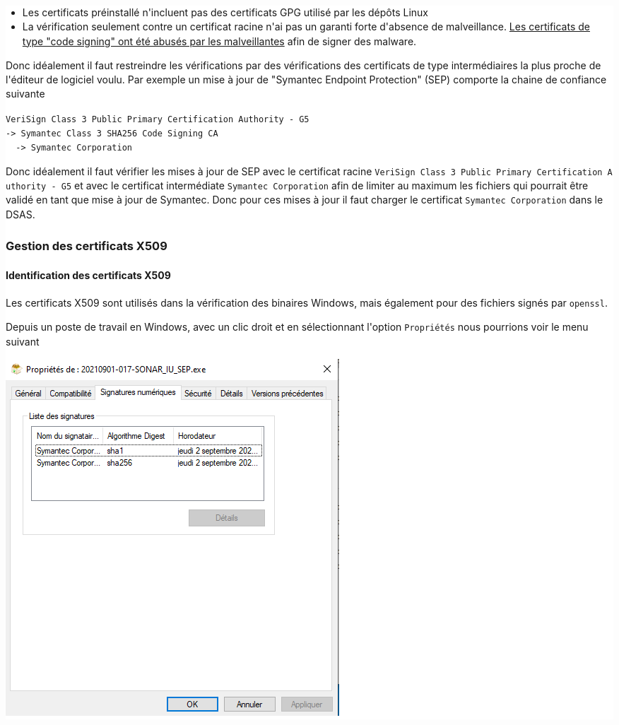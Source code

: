 - Les certificats préinstallé n'incluent pas des certificats GPG utilisé 
par les dépôts Linux
- La vérification seulement contre un certificat racine n'ai pas un 
garanti forte d'absence de malveillance. [Les certificats de type "code signing" ont été abusés par les 
malveillantes](https://duo.com/decipher/attackers-are-signing-malware-with-valid-certificates) 
afin de signer des malware.

Donc idéalement il faut restreindre les vérifications par des
vérifications des certificats de type intermédiaires la plus proche de
l'éditeur de logiciel voulu. Par exemple un mise à jour de "Symantec
Endpoint Protection" (SEP) comporte la chaine de confiance suivante

```
VeriSign Class 3 Public Primary Certification Authority - G5
-> Symantec Class 3 SHA256 Code Signing CA
  -> Symantec Corporation
```
Donc idéalement il faut vérifier les mises à jour de SEP avec le
certificat racine `VeriSign Class 3 Public Primary Certification
Authority - G5` et avec le certificat intermédiate `Symantec Corporation`
afin de limiter au maximum les fichiers qui pourrait être validé en tant
que mise à jour de Symantec. Donc pour ces mises à jour il faut charger
le certificat `Symantec Corporation` dans le DSAS.

### Gestion des certificats X509

#### Identification des certificats X509

Les certificats X509 sont utilisés dans la vérification des binaires
Windows, mais également pour des fichiers signés par `openssl`. 

Depuis un poste de travail en Windows, avec un clic droit et en
sélectionnant l'option `Propriétés` nous pourrions voir le menu suivant

![Menu propriétés d'un binaire signé](fr/CERT1.png)

